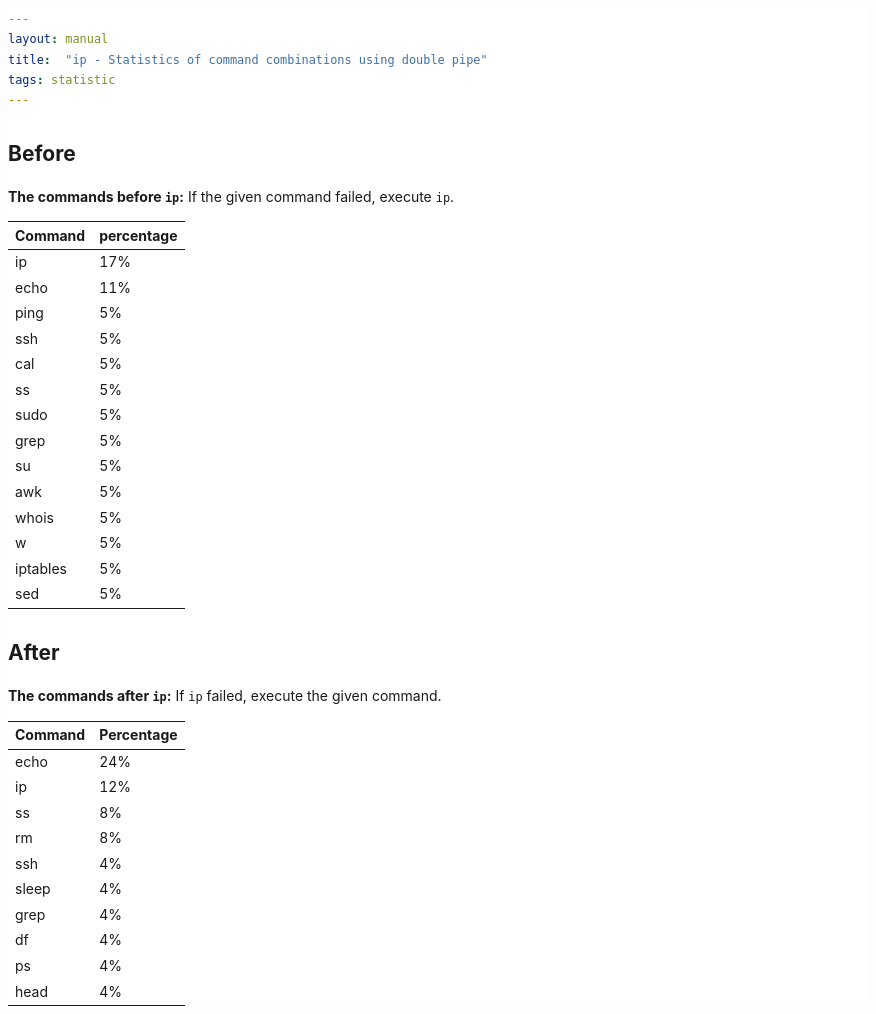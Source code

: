 ```yaml
---
layout: manual
title:  "ip - Statistics of command combinations using double pipe"
tags: statistic
---
```


## Before

__The commands before `ip`:__ If the given command failed, execute `ip`.

| Command | percentage |
|--------|--------|
| ip | 17% |
| echo | 11% |
| ping | 5% |
| ssh | 5% |
| cal | 5% |
| ss | 5% |
| sudo | 5% |
| grep | 5% |
| su | 5% |
| awk | 5% |
| whois | 5% |
| w | 5% |
| iptables | 5% |
| sed | 5% |



## After

__The commands after `ip`:__ If `ip` failed, execute the given command.

| Command | Percentage | 
|-------|--------|
| echo | 24% |
| ip | 12% |
| ss | 8% |
| rm | 8% |
| ssh | 4% |
| sleep | 4% |
| grep | 4% |
| df | 4% |
| ps | 4% |
| head | 4% |